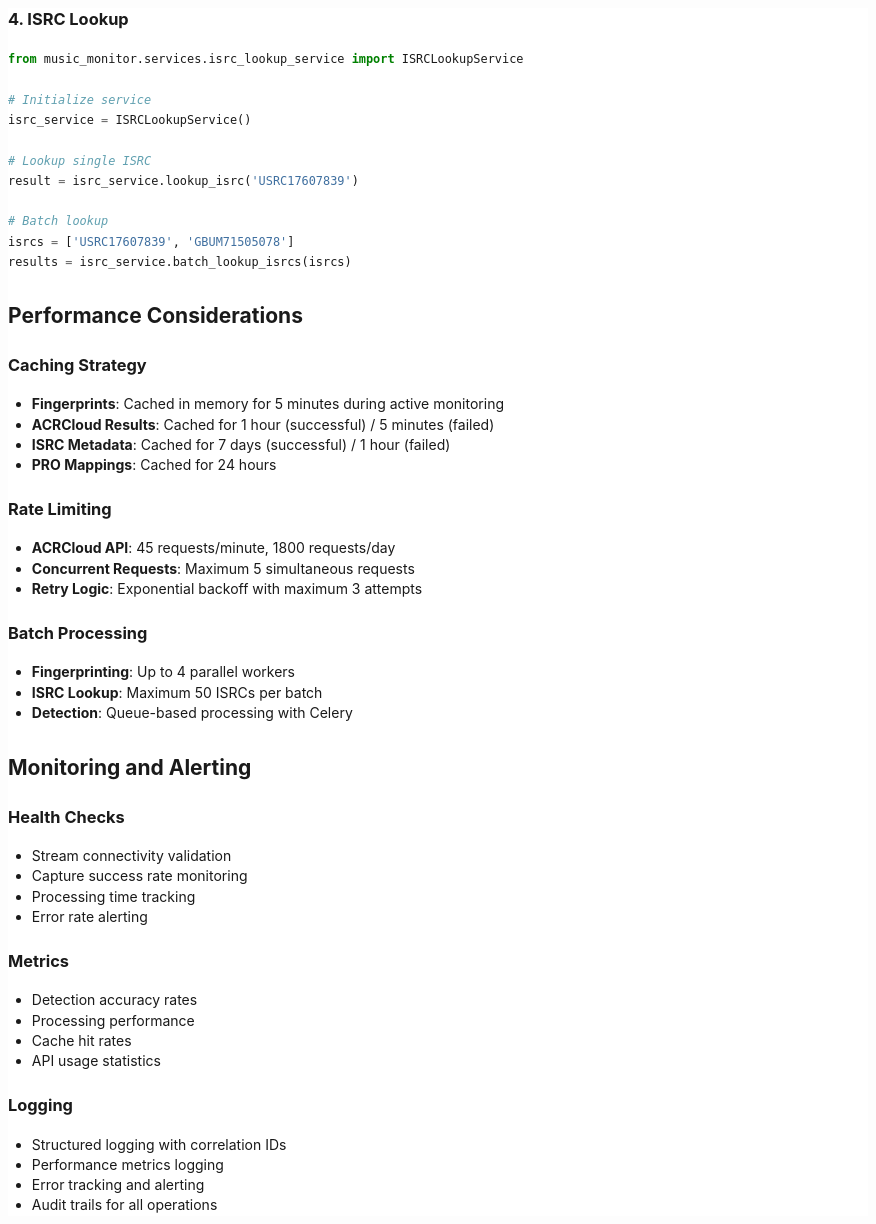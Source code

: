 ### 4. ISRC Lookup
```python
from music_monitor.services.isrc_lookup_service import ISRCLookupService

# Initialize service
isrc_service = ISRCLookupService()

# Lookup single ISRC
result = isrc_service.lookup_isrc('USRC17607839')

# Batch lookup
isrcs = ['USRC17607839', 'GBUM71505078']
results = isrc_service.batch_lookup_isrcs(isrcs)
```

## Performance Considerations

### Caching Strategy
- **Fingerprints**: Cached in memory for 5 minutes during active monitoring
- **ACRCloud Results**: Cached for 1 hour (successful) / 5 minutes (failed)
- **ISRC Metadata**: Cached for 7 days (successful) / 1 hour (failed)
- **PRO Mappings**: Cached for 24 hours

### Rate Limiting
- **ACRCloud API**: 45 requests/minute, 1800 requests/day
- **Concurrent Requests**: Maximum 5 simultaneous requests
- **Retry Logic**: Exponential backoff with maximum 3 attempts

### Batch Processing
- **Fingerprinting**: Up to 4 parallel workers
- **ISRC Lookup**: Maximum 50 ISRCs per batch
- **Detection**: Queue-based processing with Celery

## Monitoring and Alerting

### Health Checks
- Stream connectivity validation
- Capture success rate monitoring
- Processing time tracking
- Error rate alerting

### Metrics
- Detection accuracy rates
- Processing performance
- Cache hit rates
- API usage statistics

### Logging
- Structured logging with correlation IDs
- Performance metrics logging
- Error tracking and alerting
- Audit trails for all operations
